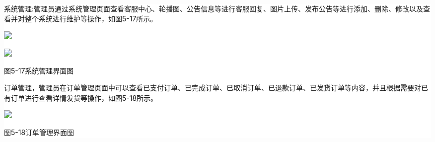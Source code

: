 系统管理:管理员通过系统管理页面查看客服中心、轮播图、公告信息等进行客服回复、图片上传、发布公告等进行添加、删除、修改以及查看并对整个系统进行维护等操作，如图5-17所示。

![](/md/blog.035.png)

![](/md/blog.036.png)

图5-17系统管理界面图

订单管理，管理员在订单管理页面中可以查看已支付订单、已完成订单、已取消订单、已退款订单、已发货订单等内容，并且根据需要对已有订单进行查看详情发货等操作，如图5-18所示。

![](/md/blog.037.png)

图5-18订单管理界面图













